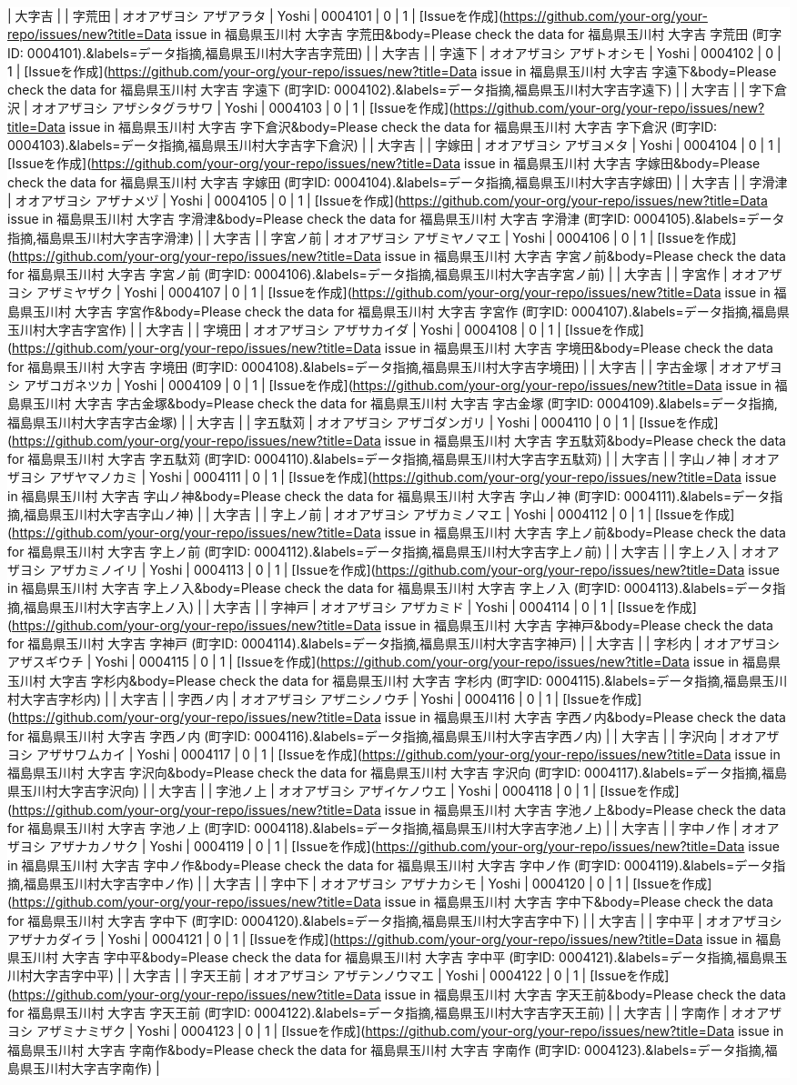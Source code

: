| 大字吉 |  | 字荒田 | オオアザヨシ  アザアラタ | Yoshi | 0004101 | 0 | 1 | [Issueを作成](https://github.com/your-org/your-repo/issues/new?title=Data issue in 福島県玉川村 大字吉  字荒田&body=Please check the data for 福島県玉川村 大字吉  字荒田 (町字ID: 0004101).&labels=データ指摘,福島県玉川村大字吉字荒田) |
| 大字吉 |  | 字遠下 | オオアザヨシ  アザトオシモ | Yoshi | 0004102 | 0 | 1 | [Issueを作成](https://github.com/your-org/your-repo/issues/new?title=Data issue in 福島県玉川村 大字吉  字遠下&body=Please check the data for 福島県玉川村 大字吉  字遠下 (町字ID: 0004102).&labels=データ指摘,福島県玉川村大字吉字遠下) |
| 大字吉 |  | 字下倉沢 | オオアザヨシ  アザシタグラサワ | Yoshi | 0004103 | 0 | 1 | [Issueを作成](https://github.com/your-org/your-repo/issues/new?title=Data issue in 福島県玉川村 大字吉  字下倉沢&body=Please check the data for 福島県玉川村 大字吉  字下倉沢 (町字ID: 0004103).&labels=データ指摘,福島県玉川村大字吉字下倉沢) |
| 大字吉 |  | 字嫁田 | オオアザヨシ  アザヨメタ | Yoshi | 0004104 | 0 | 1 | [Issueを作成](https://github.com/your-org/your-repo/issues/new?title=Data issue in 福島県玉川村 大字吉  字嫁田&body=Please check the data for 福島県玉川村 大字吉  字嫁田 (町字ID: 0004104).&labels=データ指摘,福島県玉川村大字吉字嫁田) |
| 大字吉 |  | 字滑津 | オオアザヨシ  アザナメヅ | Yoshi | 0004105 | 0 | 1 | [Issueを作成](https://github.com/your-org/your-repo/issues/new?title=Data issue in 福島県玉川村 大字吉  字滑津&body=Please check the data for 福島県玉川村 大字吉  字滑津 (町字ID: 0004105).&labels=データ指摘,福島県玉川村大字吉字滑津) |
| 大字吉 |  | 字宮ノ前 | オオアザヨシ  アザミヤノマエ | Yoshi | 0004106 | 0 | 1 | [Issueを作成](https://github.com/your-org/your-repo/issues/new?title=Data issue in 福島県玉川村 大字吉  字宮ノ前&body=Please check the data for 福島県玉川村 大字吉  字宮ノ前 (町字ID: 0004106).&labels=データ指摘,福島県玉川村大字吉字宮ノ前) |
| 大字吉 |  | 字宮作 | オオアザヨシ  アザミヤザク | Yoshi | 0004107 | 0 | 1 | [Issueを作成](https://github.com/your-org/your-repo/issues/new?title=Data issue in 福島県玉川村 大字吉  字宮作&body=Please check the data for 福島県玉川村 大字吉  字宮作 (町字ID: 0004107).&labels=データ指摘,福島県玉川村大字吉字宮作) |
| 大字吉 |  | 字境田 | オオアザヨシ  アザサカイダ | Yoshi | 0004108 | 0 | 1 | [Issueを作成](https://github.com/your-org/your-repo/issues/new?title=Data issue in 福島県玉川村 大字吉  字境田&body=Please check the data for 福島県玉川村 大字吉  字境田 (町字ID: 0004108).&labels=データ指摘,福島県玉川村大字吉字境田) |
| 大字吉 |  | 字古金塚 | オオアザヨシ  アザコガネツカ | Yoshi | 0004109 | 0 | 1 | [Issueを作成](https://github.com/your-org/your-repo/issues/new?title=Data issue in 福島県玉川村 大字吉  字古金塚&body=Please check the data for 福島県玉川村 大字吉  字古金塚 (町字ID: 0004109).&labels=データ指摘,福島県玉川村大字吉字古金塚) |
| 大字吉 |  | 字五駄苅 | オオアザヨシ  アザゴダンガリ | Yoshi | 0004110 | 0 | 1 | [Issueを作成](https://github.com/your-org/your-repo/issues/new?title=Data issue in 福島県玉川村 大字吉  字五駄苅&body=Please check the data for 福島県玉川村 大字吉  字五駄苅 (町字ID: 0004110).&labels=データ指摘,福島県玉川村大字吉字五駄苅) |
| 大字吉 |  | 字山ノ神 | オオアザヨシ  アザヤマノカミ | Yoshi | 0004111 | 0 | 1 | [Issueを作成](https://github.com/your-org/your-repo/issues/new?title=Data issue in 福島県玉川村 大字吉  字山ノ神&body=Please check the data for 福島県玉川村 大字吉  字山ノ神 (町字ID: 0004111).&labels=データ指摘,福島県玉川村大字吉字山ノ神) |
| 大字吉 |  | 字上ノ前 | オオアザヨシ  アザカミノマエ | Yoshi | 0004112 | 0 | 1 | [Issueを作成](https://github.com/your-org/your-repo/issues/new?title=Data issue in 福島県玉川村 大字吉  字上ノ前&body=Please check the data for 福島県玉川村 大字吉  字上ノ前 (町字ID: 0004112).&labels=データ指摘,福島県玉川村大字吉字上ノ前) |
| 大字吉 |  | 字上ノ入 | オオアザヨシ  アザカミノイリ | Yoshi | 0004113 | 0 | 1 | [Issueを作成](https://github.com/your-org/your-repo/issues/new?title=Data issue in 福島県玉川村 大字吉  字上ノ入&body=Please check the data for 福島県玉川村 大字吉  字上ノ入 (町字ID: 0004113).&labels=データ指摘,福島県玉川村大字吉字上ノ入) |
| 大字吉 |  | 字神戸 | オオアザヨシ  アザカミド | Yoshi | 0004114 | 0 | 1 | [Issueを作成](https://github.com/your-org/your-repo/issues/new?title=Data issue in 福島県玉川村 大字吉  字神戸&body=Please check the data for 福島県玉川村 大字吉  字神戸 (町字ID: 0004114).&labels=データ指摘,福島県玉川村大字吉字神戸) |
| 大字吉 |  | 字杉内 | オオアザヨシ  アザスギウチ | Yoshi | 0004115 | 0 | 1 | [Issueを作成](https://github.com/your-org/your-repo/issues/new?title=Data issue in 福島県玉川村 大字吉  字杉内&body=Please check the data for 福島県玉川村 大字吉  字杉内 (町字ID: 0004115).&labels=データ指摘,福島県玉川村大字吉字杉内) |
| 大字吉 |  | 字西ノ内 | オオアザヨシ  アザニシノウチ | Yoshi | 0004116 | 0 | 1 | [Issueを作成](https://github.com/your-org/your-repo/issues/new?title=Data issue in 福島県玉川村 大字吉  字西ノ内&body=Please check the data for 福島県玉川村 大字吉  字西ノ内 (町字ID: 0004116).&labels=データ指摘,福島県玉川村大字吉字西ノ内) |
| 大字吉 |  | 字沢向 | オオアザヨシ  アザサワムカイ | Yoshi | 0004117 | 0 | 1 | [Issueを作成](https://github.com/your-org/your-repo/issues/new?title=Data issue in 福島県玉川村 大字吉  字沢向&body=Please check the data for 福島県玉川村 大字吉  字沢向 (町字ID: 0004117).&labels=データ指摘,福島県玉川村大字吉字沢向) |
| 大字吉 |  | 字池ノ上 | オオアザヨシ  アザイケノウエ | Yoshi | 0004118 | 0 | 1 | [Issueを作成](https://github.com/your-org/your-repo/issues/new?title=Data issue in 福島県玉川村 大字吉  字池ノ上&body=Please check the data for 福島県玉川村 大字吉  字池ノ上 (町字ID: 0004118).&labels=データ指摘,福島県玉川村大字吉字池ノ上) |
| 大字吉 |  | 字中ノ作 | オオアザヨシ  アザナカノサク | Yoshi | 0004119 | 0 | 1 | [Issueを作成](https://github.com/your-org/your-repo/issues/new?title=Data issue in 福島県玉川村 大字吉  字中ノ作&body=Please check the data for 福島県玉川村 大字吉  字中ノ作 (町字ID: 0004119).&labels=データ指摘,福島県玉川村大字吉字中ノ作) |
| 大字吉 |  | 字中下 | オオアザヨシ  アザナカシモ | Yoshi | 0004120 | 0 | 1 | [Issueを作成](https://github.com/your-org/your-repo/issues/new?title=Data issue in 福島県玉川村 大字吉  字中下&body=Please check the data for 福島県玉川村 大字吉  字中下 (町字ID: 0004120).&labels=データ指摘,福島県玉川村大字吉字中下) |
| 大字吉 |  | 字中平 | オオアザヨシ  アザナカダイラ | Yoshi | 0004121 | 0 | 1 | [Issueを作成](https://github.com/your-org/your-repo/issues/new?title=Data issue in 福島県玉川村 大字吉  字中平&body=Please check the data for 福島県玉川村 大字吉  字中平 (町字ID: 0004121).&labels=データ指摘,福島県玉川村大字吉字中平) |
| 大字吉 |  | 字天王前 | オオアザヨシ  アザテンノウマエ | Yoshi | 0004122 | 0 | 1 | [Issueを作成](https://github.com/your-org/your-repo/issues/new?title=Data issue in 福島県玉川村 大字吉  字天王前&body=Please check the data for 福島県玉川村 大字吉  字天王前 (町字ID: 0004122).&labels=データ指摘,福島県玉川村大字吉字天王前) |
| 大字吉 |  | 字南作 | オオアザヨシ  アザミナミザク | Yoshi | 0004123 | 0 | 1 | [Issueを作成](https://github.com/your-org/your-repo/issues/new?title=Data issue in 福島県玉川村 大字吉  字南作&body=Please check the data for 福島県玉川村 大字吉  字南作 (町字ID: 0004123).&labels=データ指摘,福島県玉川村大字吉字南作) |